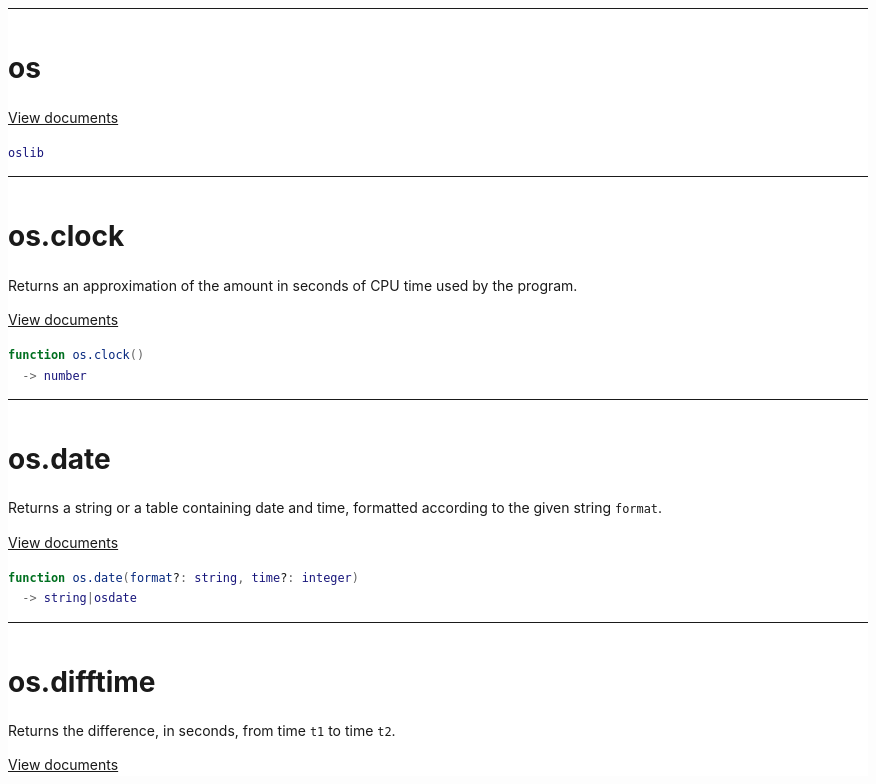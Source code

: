 
---

# os




[View documents](http://www.lua.org/manual/5.4/manual.html#pdf-os)



```lua
oslib
```


---

# os.clock


Returns an approximation of the amount in seconds of CPU time used by the program.

[View documents](http://www.lua.org/manual/5.4/manual.html#pdf-os.clock)


```lua
function os.clock()
  -> number
```


---

# os.date


Returns a string or a table containing date and time, formatted according to the given string `format`.

[View documents](http://www.lua.org/manual/5.4/manual.html#pdf-os.date)


```lua
function os.date(format?: string, time?: integer)
  -> string|osdate
```


---

# os.difftime


Returns the difference, in seconds, from time `t1` to time `t2`.

[View documents](http://www.lua.org/manual/5.4/manual.html#pdf-os.difftime)
